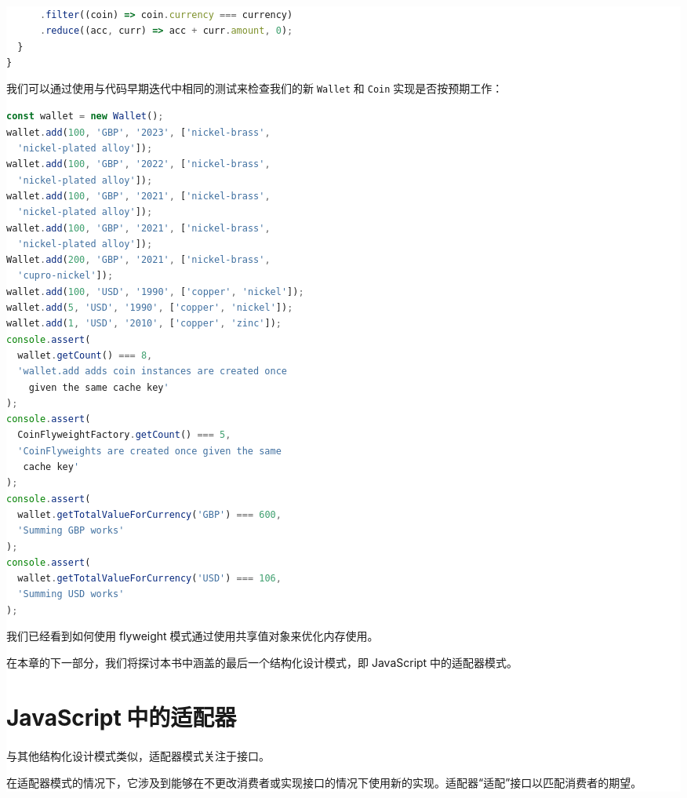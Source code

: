 ```js
      .filter((coin) => coin.currency === currency)
      .reduce((acc, curr) => acc + curr.amount, 0);
  }
}
```

我们可以通过使用与代码早期迭代中相同的测试来检查我们的新 `Wallet` 和 `Coin` 实现是否按预期工作：

```js
const wallet = new Wallet();
wallet.add(100, 'GBP', '2023', ['nickel-brass',
  'nickel-plated alloy']);
wallet.add(100, 'GBP', '2022', ['nickel-brass',
  'nickel-plated alloy']);
wallet.add(100, 'GBP', '2021', ['nickel-brass',
  'nickel-plated alloy']);
wallet.add(100, 'GBP', '2021', ['nickel-brass',
  'nickel-plated alloy']);
Wallet.add(200, 'GBP', '2021', ['nickel-brass',
  'cupro-nickel']);
wallet.add(100, 'USD', '1990', ['copper', 'nickel']);
wallet.add(5, 'USD', '1990', ['copper', 'nickel']);
wallet.add(1, 'USD', '2010', ['copper', 'zinc']);
console.assert(
  wallet.getCount() === 8,
  'wallet.add adds coin instances are created once
    given the same cache key'
);
console.assert(
  CoinFlyweightFactory.getCount() === 5,
  'CoinFlyweights are created once given the same
   cache key'
);
console.assert(
  wallet.getTotalValueForCurrency('GBP') === 600,
  'Summing GBP works'
);
console.assert(
  wallet.getTotalValueForCurrency('USD') === 106,
  'Summing USD works'
);
```

我们已经看到如何使用 flyweight 模式通过使用共享值对象来优化内存使用。

在本章的下一部分，我们将探讨本书中涵盖的最后一个结构化设计模式，即 JavaScript 中的适配器模式。

# JavaScript 中的适配器

与其他结构化设计模式类似，适配器模式关注于接口。

在适配器模式的情况下，它涉及到能够在不更改消费者或实现接口的情况下使用新的实现。适配器“适配”接口以匹配消费者的期望。
